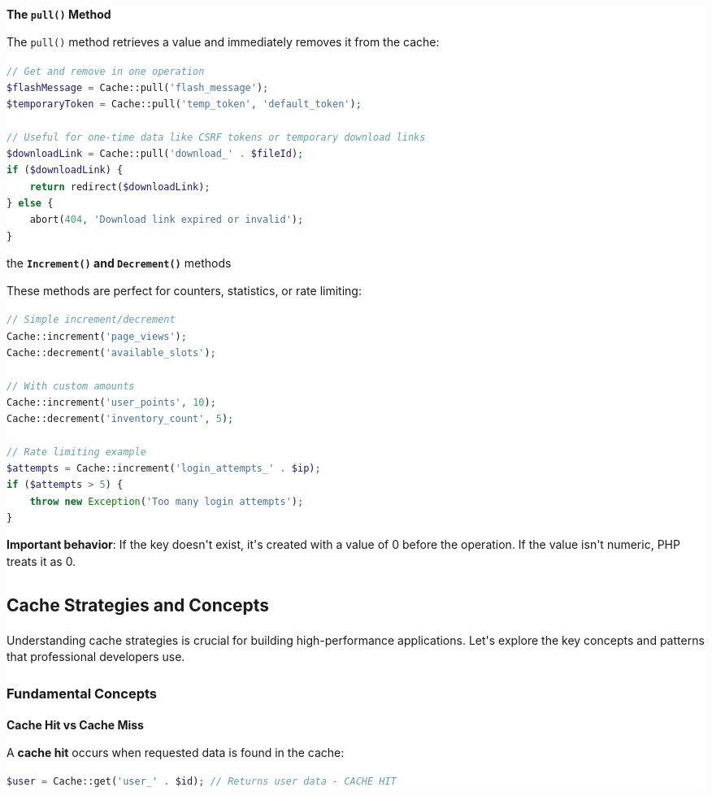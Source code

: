 **The `pull()` Method**

The `pull()` method retrieves a value and immediately removes it from the cache:

```php
// Get and remove in one operation
$flashMessage = Cache::pull('flash_message');
$temporaryToken = Cache::pull('temp_token', 'default_token');

// Useful for one-time data like CSRF tokens or temporary download links
$downloadLink = Cache::pull('download_' . $fileId);
if ($downloadLink) {
    return redirect($downloadLink);
} else {
    abort(404, 'Download link expired or invalid');
}
```

the **`Increment()` and `Decrement()`** methods

These methods are perfect for counters, statistics, or rate limiting:

```php
// Simple increment/decrement
Cache::increment('page_views');
Cache::decrement('available_slots');

// With custom amounts
Cache::increment('user_points', 10);
Cache::decrement('inventory_count', 5);

// Rate limiting example
$attempts = Cache::increment('login_attempts_' . $ip);
if ($attempts > 5) {
    throw new Exception('Too many login attempts');
}
```

**Important behavior**: If the key doesn't exist, it's created with a value of 0 before the operation. If the value isn't numeric, PHP treats it as 0.

## Cache Strategies and Concepts

Understanding cache strategies is crucial for building high-performance applications. Let's explore the key concepts and patterns that professional developers use.

### Fundamental Concepts

**Cache Hit vs Cache Miss**

A **cache hit** occurs when requested data is found in the cache:

```php
$user = Cache::get('user_' . $id); // Returns user data - CACHE HIT
```
